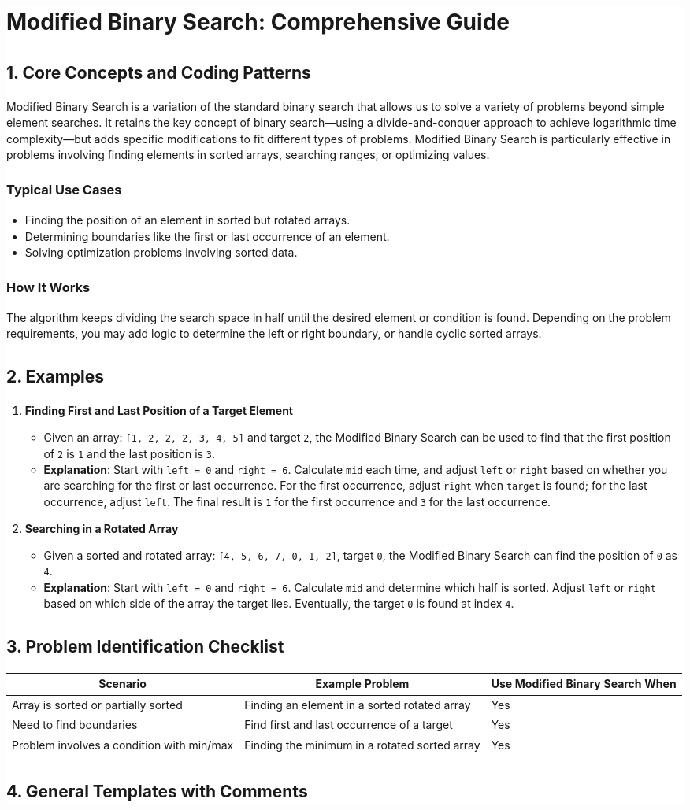 # Modified Binary Search: Comprehensive Guide

## 1. Core Concepts and Coding Patterns

Modified Binary Search is a variation of the standard binary search that allows us to solve a variety of problems beyond simple element searches. It retains the key concept of binary search—using a divide-and-conquer approach to achieve logarithmic time complexity—but adds specific modifications to fit different types of problems. Modified Binary Search is particularly effective in problems involving finding elements in sorted arrays, searching ranges, or optimizing values.

### Typical Use Cases

- Finding the position of an element in sorted but rotated arrays.
- Determining boundaries like the first or last occurrence of an element.
- Solving optimization problems involving sorted data.

### How It Works

The algorithm keeps dividing the search space in half until the desired element or condition is found. Depending on the problem requirements, you may add logic to determine the left or right boundary, or handle cyclic sorted arrays.

## 2. Examples

1. **Finding First and Last Position of a Target Element**

   - Given an array: `[1, 2, 2, 2, 3, 4, 5]` and target `2`, the Modified Binary Search can be used to find that the first position of `2` is `1` and the last position is `3`.
   - **Explanation**: Start with `left = 0` and `right = 6`. Calculate `mid` each time, and adjust `left` or `right` based on whether you are searching for the first or last occurrence. For the first occurrence, adjust `right` when `target` is found; for the last occurrence, adjust `left`. The final result is `1` for the first occurrence and `3` for the last occurrence.
2. **Searching in a Rotated Array**

   - Given a sorted and rotated array: `[4, 5, 6, 7, 0, 1, 2]`, target `0`, the Modified Binary Search can find the position of `0` as `4`.
   - **Explanation**: Start with `left = 0` and `right = 6`. Calculate `mid` and determine which half is sorted. Adjust `left` or `right` based on which side of the array the target lies. Eventually, the target `0` is found at index `4`.

## 3. Problem Identification Checklist

| Scenario                                  | Example Problem                               | Use Modified Binary Search When |
| ----------------------------------------- | --------------------------------------------- | ------------------------------- |
| Array is sorted or partially sorted       | Finding an element in a sorted rotated array  | Yes                             |
| Need to find boundaries                   | Find first and last occurrence of a target    | Yes                             |
| Problem involves a condition with min/max | Finding the minimum in a rotated sorted array | Yes                             |

## 4. General Templates with Comments
